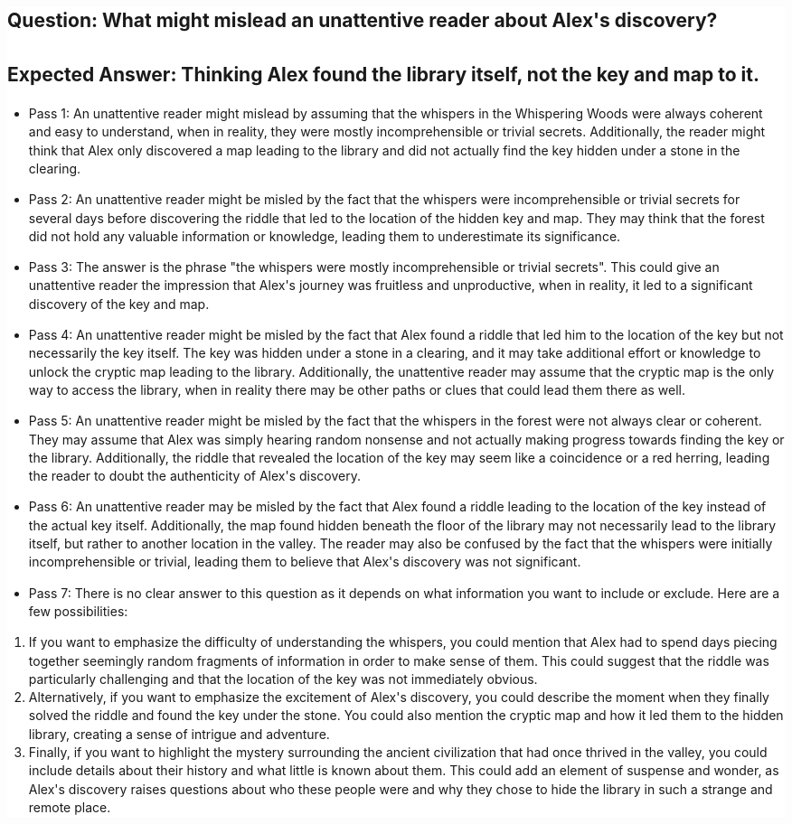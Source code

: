 ## Question: What might mislead an unattentive reader about Alex's discovery?
## Expected Answer: Thinking Alex found the library itself, not the key and map to it.

- Pass 1: An unattentive reader might mislead by assuming that the whispers in the Whispering Woods were always coherent and easy to understand, when in reality, they were mostly incomprehensible or trivial secrets. Additionally, the reader might think that Alex only discovered a map leading to the library and did not actually find the key hidden under a stone in the clearing.

- Pass 2: An unattentive reader might be misled by the fact that the whispers were incomprehensible or trivial secrets for several days before discovering the riddle that led to the location of the hidden key and map. They may think that the forest did not hold any valuable information or knowledge, leading them to underestimate its significance.

- Pass 3: The answer is the phrase "the whispers were mostly incomprehensible or trivial secrets". This could give an unattentive reader the impression that Alex's journey was fruitless and unproductive, when in reality, it led to a significant discovery of the key and map.

- Pass 4: An unattentive reader might be misled by the fact that Alex found a riddle that led him to the location of the key but not necessarily the key itself. The key was hidden under a stone in a clearing, and it may take additional effort or knowledge to unlock the cryptic map leading to the library. Additionally, the unattentive reader may assume that the cryptic map is the only way to access the library, when in reality there may be other paths or clues that could lead them there as well.

- Pass 5: An unattentive reader might be misled by the fact that the whispers in the forest were not always clear or coherent. They may assume that Alex was simply hearing random nonsense and not actually making progress towards finding the key or the library. Additionally, the riddle that revealed the location of the key may seem like a coincidence or a red herring, leading the reader to doubt the authenticity of Alex's discovery.

- Pass 6: An unattentive reader may be misled by the fact that Alex found a riddle leading to the location of the key instead of the actual key itself. Additionally, the map found hidden beneath the floor of the library may not necessarily lead to the library itself, but rather to another location in the valley. The reader may also be confused by the fact that the whispers were initially incomprehensible or trivial, leading them to believe that Alex's discovery was not significant.

- Pass 7: There is no clear answer to this question as it depends on what information you want to include or exclude. Here are a few possibilities:
1. If you want to emphasize the difficulty of understanding the whispers, you could mention that Alex had to spend days piecing together seemingly random fragments of information in order to make sense of them. This could suggest that the riddle was particularly challenging and that the location of the key was not immediately obvious.
2. Alternatively, if you want to emphasize the excitement of Alex's discovery, you could describe the moment when they finally solved the riddle and found the key under the stone. You could also mention the cryptic map and how it led them to the hidden library, creating a sense of intrigue and adventure.
3. Finally, if you want to highlight the mystery surrounding the ancient civilization that had once thrived in the valley, you could include details about their history and what little is known about them. This could add an element of suspense and wonder, as Alex's discovery raises questions about who these people were and why they chose to hide the library in such a strange and remote place.
